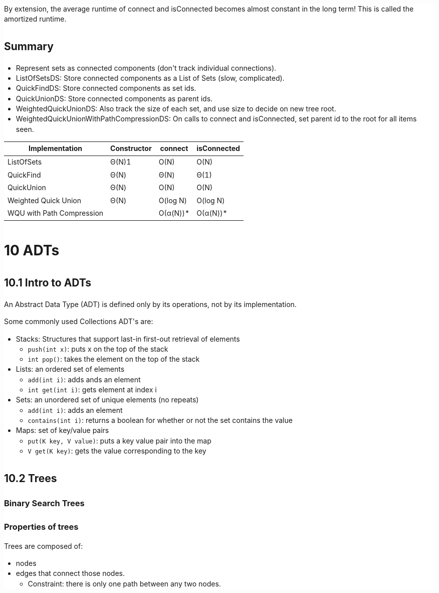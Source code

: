 By extension, the average runtime of connect and isConnected becomes almost constant in the long term! This is called the amortized runtime. 


## Summary
- Represent sets as connected components (don't track individual connections).
 - ListOfSetsDS: Store connected components as a List of Sets (slow, complicated).
 - QuickFindDS: Store connected components as set ids.
 - QuickUnionDS: Store connected components as parent ids.
 - WeightedQuickUnionDS: Also track the size of each set, and use size to decide on new tree root.
 - WeightedQuickUnionWithPathCompressionDS: On calls to connect and isConnected, set parent id to the root for all items seen.

|Implementation|Constructor|connect|isConnected|
|----|----|----|----|
|ListOfSets|Θ(N)1|O(N)|O(N)|
|QuickFind|Θ(N)|Θ(N)|Θ(1)|
|QuickUnion|Θ(N)|O(N)|O(N)|
|Weighted Quick Union|Θ(N)|O(log N)|O(log N)|
|WQU with Path Compression||O(α(N))*|O(α(N))*|

# 10 ADTs

## 10.1 Intro to ADTs
An Abstract Data Type (ADT) is defined only by its operations, not by its implementation. 

Some commonly used Collections ADT's are:  

- Stacks: Structures that support last-in first-out retrieval of elements
  - `push(int x)`: puts x on the top of the stack
  - `int pop()`: takes the element on the top of the stack
- Lists: an ordered set of elements
  - `add(int i)`: adds ands an element
  - `int get(int i)`: gets element at index i
- Sets: an unordered set of unique elements (no repeats)
  - `add(int i)`: adds an element
  - `contains(int i)`: returns a boolean for whether or not the set contains the value
- Maps: set of key/value pairs
  - `put(K key, V value)`: puts a key value pair into the map
  - `V get(K key)`: gets the value corresponding to the key

## 10.2 Trees

### Binary Search Trees

### Properties of trees
Trees are composed of:  
- nodes
- edges that connect those nodes.
  - Constraint: there is only one path between any two nodes.

